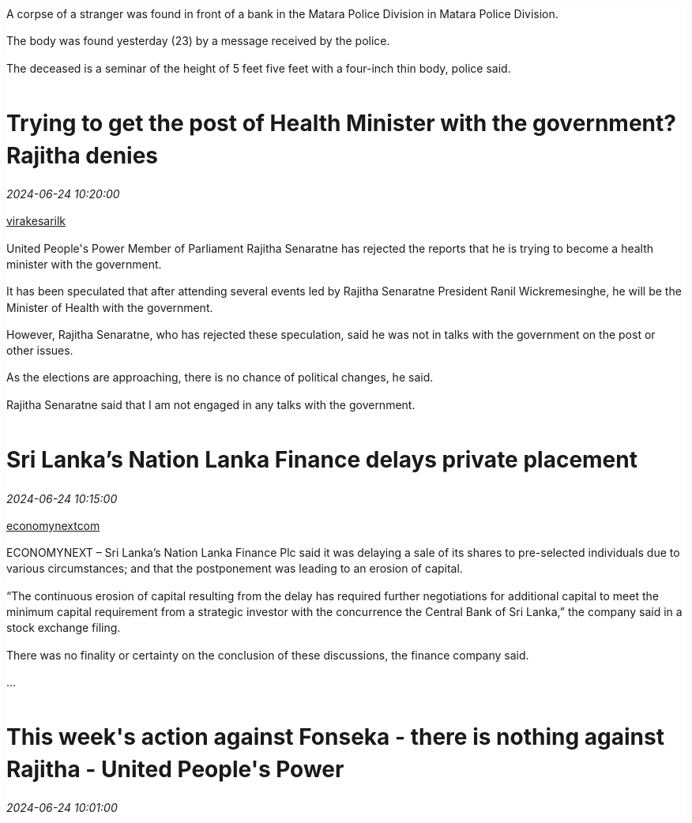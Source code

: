 A corpse of a stranger was found in front of a bank in the Matara Police Division in Matara Police Division.

The body was found yesterday (23) by a message received by the police.

The deceased is a seminar of the height of 5 feet five feet with a four-inch thin body, police said.



# Trying to get the post of Health Minister with the government?Rajitha denies

*2024-06-24 10:20:00*

[virakesarilk](https://www.virakesari.lk/article/186803)

United People's Power Member of Parliament Rajitha Senaratne has rejected the reports that he is trying to become a health minister with the government.

It has been speculated that after attending several events led by Rajitha Senaratne President Ranil Wickremesinghe, he will be the Minister of Health with the government.

However, Rajitha Senaratne, who has rejected these speculation, said he was not in talks with the government on the post or other issues.

As the elections are approaching, there is no chance of political changes, he said.

Rajitha Senaratne said that I am not engaged in any talks with the government.



# Sri Lanka’s Nation Lanka Finance delays private placement

*2024-06-24 10:15:00*

[economynextcom](https://economynext.com/sri-lankas-nation-lanka-finance-delays-private-placement-169186/)

ECONOMYNEXT – Sri Lanka’s Nation Lanka Finance Plc said it was delaying a sale of its shares to pre-selected individuals due to various circumstances; and that the postponement was leading to an erosion of capital.

“The continuous erosion of capital resulting from the delay has required further negotiations for additional capital to meet the minimum capital requirement from a strategic investor with the concurrence the Central Bank of Sri Lanka,” the company said in a stock exchange filing.

There was no finality or certainty on the conclusion of these discussions, the finance company said.

...



# This week's action against Fonseka - there is nothing against Rajitha - United People's Power

*2024-06-24 10:01:00*
